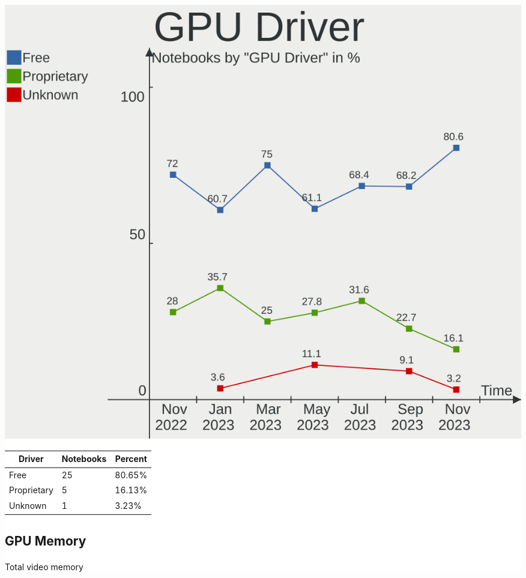 ![GPU Driver](./images/line_chart/gpu_driver.svg)

| Driver      | Notebooks | Percent |
|-------------|-----------|---------|
| Free        | 25        | 80.65%  |
| Proprietary | 5         | 16.13%  |
| Unknown     | 1         | 3.23%   |

GPU Memory
----------

Total video memory
